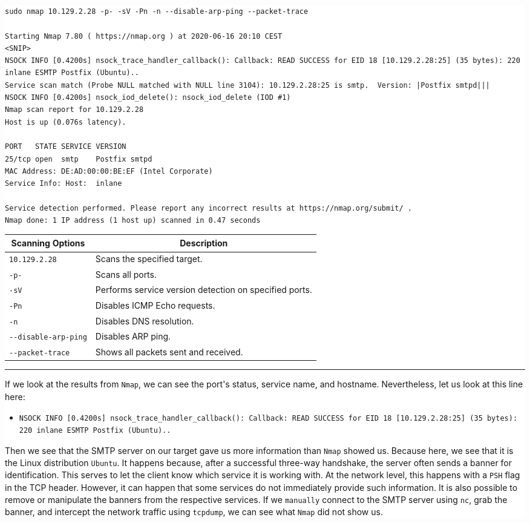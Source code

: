 ```shell
sudo nmap 10.129.2.28 -p- -sV -Pn -n --disable-arp-ping --packet-trace

Starting Nmap 7.80 ( https://nmap.org ) at 2020-06-16 20:10 CEST
<SNIP>
NSOCK INFO [0.4200s] nsock_trace_handler_callback(): Callback: READ SUCCESS for EID 18 [10.129.2.28:25] (35 bytes): 220 inlane ESMTP Postfix (Ubuntu)..
Service scan match (Probe NULL matched with NULL line 3104): 10.129.2.28:25 is smtp.  Version: |Postfix smtpd|||
NSOCK INFO [0.4200s] nsock_iod_delete(): nsock_iod_delete (IOD #1)
Nmap scan report for 10.129.2.28
Host is up (0.076s latency).

PORT   STATE SERVICE VERSION
25/tcp open  smtp    Postfix smtpd
MAC Address: DE:AD:00:00:BE:EF (Intel Corporate)
Service Info: Host:  inlane

Service detection performed. Please report any incorrect results at https://nmap.org/submit/ .
Nmap done: 1 IP address (1 host up) scanned in 0.47 seconds

```

| **Scanning Options** | **Description** |
| --- | --- |
| `10.129.2.28` | Scans the specified target. |
| `-p-` | Scans all ports. |
| `-sV` | Performs service version detection on specified ports. |
| `-Pn` | Disables ICMP Echo requests. |
| `-n` | Disables DNS resolution. |
| `--disable-arp-ping` | Disables ARP ping. |
| `--packet-trace` | Shows all packets sent and received. |

* * *

If we look at the results from `Nmap`, we can see the port's status, service name, and hostname. Nevertheless, let us look at this line here:

- `NSOCK INFO [0.4200s] nsock_trace_handler_callback(): Callback: READ SUCCESS for EID 18 [10.129.2.28:25] (35 bytes): 220 inlane ESMTP Postfix (Ubuntu)..`

Then we see that the SMTP server on our target gave us more information than `Nmap` showed us. Because here, we see that it is the Linux distribution `Ubuntu`. It happens because, after a successful three-way handshake, the server often sends a banner for identification. This serves to let the client know which service it is working with. At the network level, this happens with a `PSH` flag in the TCP header. However, it can happen that some services do not immediately provide such information. It is also possible to remove or manipulate the banners from the respective services. If we `manually` connect to the SMTP server using `nc`, grab the banner, and intercept the network traffic using `tcpdump`, we can see what `Nmap` did not show us.
